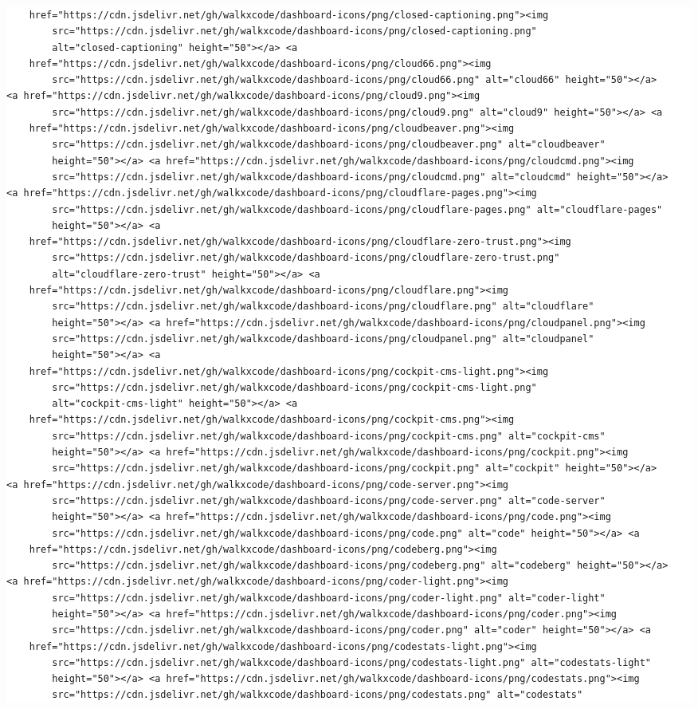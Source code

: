         href="https://cdn.jsdelivr.net/gh/walkxcode/dashboard-icons/png/closed-captioning.png"><img
            src="https://cdn.jsdelivr.net/gh/walkxcode/dashboard-icons/png/closed-captioning.png"
            alt="closed-captioning" height="50"></a> <a
        href="https://cdn.jsdelivr.net/gh/walkxcode/dashboard-icons/png/cloud66.png"><img
            src="https://cdn.jsdelivr.net/gh/walkxcode/dashboard-icons/png/cloud66.png" alt="cloud66" height="50"></a>
    <a href="https://cdn.jsdelivr.net/gh/walkxcode/dashboard-icons/png/cloud9.png"><img
            src="https://cdn.jsdelivr.net/gh/walkxcode/dashboard-icons/png/cloud9.png" alt="cloud9" height="50"></a> <a
        href="https://cdn.jsdelivr.net/gh/walkxcode/dashboard-icons/png/cloudbeaver.png"><img
            src="https://cdn.jsdelivr.net/gh/walkxcode/dashboard-icons/png/cloudbeaver.png" alt="cloudbeaver"
            height="50"></a> <a href="https://cdn.jsdelivr.net/gh/walkxcode/dashboard-icons/png/cloudcmd.png"><img
            src="https://cdn.jsdelivr.net/gh/walkxcode/dashboard-icons/png/cloudcmd.png" alt="cloudcmd" height="50"></a>
    <a href="https://cdn.jsdelivr.net/gh/walkxcode/dashboard-icons/png/cloudflare-pages.png"><img
            src="https://cdn.jsdelivr.net/gh/walkxcode/dashboard-icons/png/cloudflare-pages.png" alt="cloudflare-pages"
            height="50"></a> <a
        href="https://cdn.jsdelivr.net/gh/walkxcode/dashboard-icons/png/cloudflare-zero-trust.png"><img
            src="https://cdn.jsdelivr.net/gh/walkxcode/dashboard-icons/png/cloudflare-zero-trust.png"
            alt="cloudflare-zero-trust" height="50"></a> <a
        href="https://cdn.jsdelivr.net/gh/walkxcode/dashboard-icons/png/cloudflare.png"><img
            src="https://cdn.jsdelivr.net/gh/walkxcode/dashboard-icons/png/cloudflare.png" alt="cloudflare"
            height="50"></a> <a href="https://cdn.jsdelivr.net/gh/walkxcode/dashboard-icons/png/cloudpanel.png"><img
            src="https://cdn.jsdelivr.net/gh/walkxcode/dashboard-icons/png/cloudpanel.png" alt="cloudpanel"
            height="50"></a> <a
        href="https://cdn.jsdelivr.net/gh/walkxcode/dashboard-icons/png/cockpit-cms-light.png"><img
            src="https://cdn.jsdelivr.net/gh/walkxcode/dashboard-icons/png/cockpit-cms-light.png"
            alt="cockpit-cms-light" height="50"></a> <a
        href="https://cdn.jsdelivr.net/gh/walkxcode/dashboard-icons/png/cockpit-cms.png"><img
            src="https://cdn.jsdelivr.net/gh/walkxcode/dashboard-icons/png/cockpit-cms.png" alt="cockpit-cms"
            height="50"></a> <a href="https://cdn.jsdelivr.net/gh/walkxcode/dashboard-icons/png/cockpit.png"><img
            src="https://cdn.jsdelivr.net/gh/walkxcode/dashboard-icons/png/cockpit.png" alt="cockpit" height="50"></a>
    <a href="https://cdn.jsdelivr.net/gh/walkxcode/dashboard-icons/png/code-server.png"><img
            src="https://cdn.jsdelivr.net/gh/walkxcode/dashboard-icons/png/code-server.png" alt="code-server"
            height="50"></a> <a href="https://cdn.jsdelivr.net/gh/walkxcode/dashboard-icons/png/code.png"><img
            src="https://cdn.jsdelivr.net/gh/walkxcode/dashboard-icons/png/code.png" alt="code" height="50"></a> <a
        href="https://cdn.jsdelivr.net/gh/walkxcode/dashboard-icons/png/codeberg.png"><img
            src="https://cdn.jsdelivr.net/gh/walkxcode/dashboard-icons/png/codeberg.png" alt="codeberg" height="50"></a>
    <a href="https://cdn.jsdelivr.net/gh/walkxcode/dashboard-icons/png/coder-light.png"><img
            src="https://cdn.jsdelivr.net/gh/walkxcode/dashboard-icons/png/coder-light.png" alt="coder-light"
            height="50"></a> <a href="https://cdn.jsdelivr.net/gh/walkxcode/dashboard-icons/png/coder.png"><img
            src="https://cdn.jsdelivr.net/gh/walkxcode/dashboard-icons/png/coder.png" alt="coder" height="50"></a> <a
        href="https://cdn.jsdelivr.net/gh/walkxcode/dashboard-icons/png/codestats-light.png"><img
            src="https://cdn.jsdelivr.net/gh/walkxcode/dashboard-icons/png/codestats-light.png" alt="codestats-light"
            height="50"></a> <a href="https://cdn.jsdelivr.net/gh/walkxcode/dashboard-icons/png/codestats.png"><img
            src="https://cdn.jsdelivr.net/gh/walkxcode/dashboard-icons/png/codestats.png" alt="codestats"